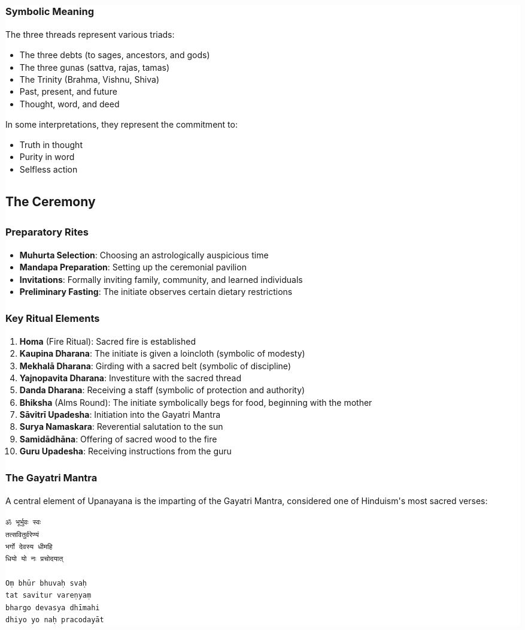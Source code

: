 ### Symbolic Meaning

The three threads represent various triads:
- The three debts (to sages, ancestors, and gods)
- The three gunas (sattva, rajas, tamas)
- The Trinity (Brahma, Vishnu, Shiva)
- Past, present, and future
- Thought, word, and deed

In some interpretations, they represent the commitment to:
- Truth in thought
- Purity in word
- Selfless action

## The Ceremony

### Preparatory Rites

- **Muhurta Selection**: Choosing an astrologically auspicious time
- **Mandapa Preparation**: Setting up the ceremonial pavilion
- **Invitations**: Formally inviting family, community, and learned individuals
- **Preliminary Fasting**: The initiate observes certain dietary restrictions

### Key Ritual Elements

1. **Homa** (Fire Ritual): Sacred fire is established
2. **Kaupina Dharana**: The initiate is given a loincloth (symbolic of modesty)
3. **Mekhalā Dharana**: Girding with a sacred belt (symbolic of discipline)
4. **Yajnopavita Dharana**: Investiture with the sacred thread
5. **Danda Dharana**: Receiving a staff (symbolic of protection and authority)
6. **Bhiksha** (Alms Round): The initiate symbolically begs for food, beginning with the mother
7. **Sāvitrī Upadesha**: Initiation into the Gayatri Mantra
8. **Surya Namaskara**: Reverential salutation to the sun
9. **Samidādhāna**: Offering of sacred wood to the fire
10. **Guru Upadesha**: Receiving instructions from the guru

### The Gayatri Mantra

A central element of Upanayana is the imparting of the Gayatri Mantra, considered one of Hinduism's most sacred verses:

```
ॐ भूर्भुवः स्वः 
तत्सवितुर्वरेण्यं
भर्गो देवस्य धीमहि
धियो यो नः प्रचोदयात्

Oṃ bhūr bhuvaḥ svaḥ
tat savitur vareṇyaṃ
bhargo devasya dhīmahi
dhiyo yo naḥ pracodayāt
```
